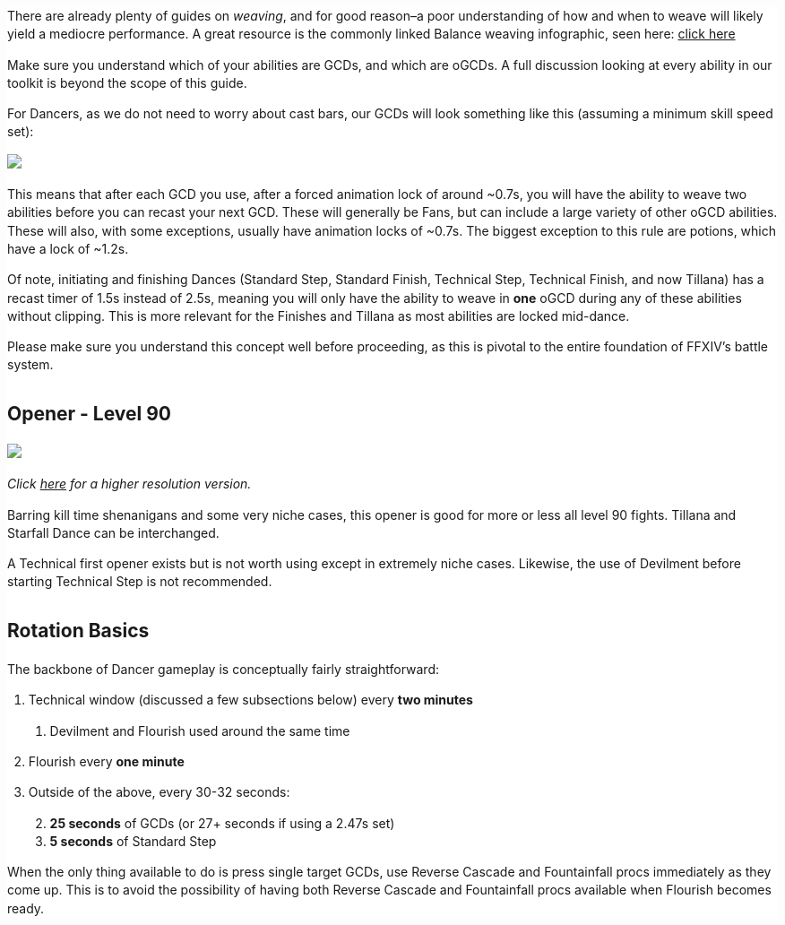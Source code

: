 There are already plenty of guides on _weaving_, and for good reason–a poor understanding of how and when to weave will likely yield a mediocre performance. A great resource is the commonly linked Balance weaving infographic, seen here: [click here](https://media.discordapp.net/attachments/598630005999796233/600432765250568262/GCD_v._3.png)

Make sure you understand which of your abilities are GCDs, and which are oGCDs. A full discussion looking at every ability in our toolkit is beyond the scope of this guide.

For Dancers, as we do not need to worry about cast bars, our GCDs will look something like this (assuming a minimum skill speed set):

![](/img/jobs/dnc/dncimage1.png)

This means that after each GCD you use, after a forced animation lock of around \~0.7s, you will have the ability to weave two abilities before you can recast your next GCD. These will generally be Fans, but can include a large variety of other oGCD abilities. These will also, with some exceptions, usually have animation locks of \~0.7s. The biggest exception to this rule are potions, which have a lock of ~1.2s.

Of note, initiating and finishing Dances (Standard Step, Standard Finish, Technical Step, Technical Finish, and now Tillana) has a recast timer of 1.5s instead of 2.5s, meaning you will only have the ability to weave in **one** oGCD during any of these abilities without clipping. This is more relevant for the Finishes and Tillana as most abilities are locked mid-dance.

Please make sure you understand this concept well before proceeding, as this is pivotal to the entire foundation of FFXIV’s battle system.

## Opener - Level 90

![](/img/jobs/dnc/dncimage2.png)

_Click [here](https://i.imgur.com/AvOuHDs.png) for a higher resolution version._

Barring kill time shenanigans and some very niche cases, this opener is good for more or less all level 90 fights. Tillana and Starfall Dance can be interchanged.

A Technical first opener exists but is not worth using except in extremely niche cases. Likewise, the use of Devilment before starting Technical Step is not recommended.

## Rotation Basics

The backbone of Dancer gameplay is conceptually fairly straightforward:

1. Technical window (discussed a few subsections below) every **two minutes**

   1. Devilment and Flourish used around the same time

2. Flourish every **one minute**
3. Outside of the above, every 30-32 seconds:

   2. **25 seconds** of GCDs (or 27+ seconds if using a 2.47s set)
   3. **5 seconds** of Standard Step

When the only thing available to do is press single target GCDs, use Reverse Cascade and Fountainfall procs immediately as they come up. This is to avoid the possibility of having both Reverse Cascade and Fountainfall procs available when Flourish becomes ready.

